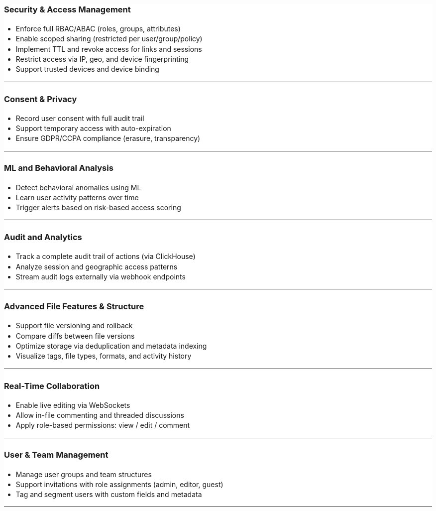 
### Security & Access Management
- Enforce full RBAC/ABAC (roles, groups, attributes)
- Enable scoped sharing (restricted per user/group/policy)
- Implement TTL and revoke access for links and sessions
- Restrict access via IP, geo, and device fingerprinting
- Support trusted devices and device binding

---

### Consent & Privacy
- Record user consent with full audit trail
- Support temporary access with auto-expiration
- Ensure GDPR/CCPA compliance (erasure, transparency)

---

### ML and Behavioral Analysis
- Detect behavioral anomalies using ML
- Learn user activity patterns over time
- Trigger alerts based on risk-based access scoring

---

### Audit and Analytics
- Track a complete audit trail of actions (via ClickHouse)
- Analyze session and geographic access patterns
- Stream audit logs externally via webhook endpoints

---

### Advanced File Features & Structure
- Support file versioning and rollback
- Compare diffs between file versions
- Optimize storage via deduplication and metadata indexing
- Visualize tags, file types, formats, and activity history

---

### Real-Time Collaboration
- Enable live editing via WebSockets
- Allow in-file commenting and threaded discussions
- Apply role-based permissions: view / edit / comment

---

### User & Team Management
- Manage user groups and team structures
- Support invitations with role assignments (admin, editor, guest)
- Tag and segment users with custom fields and metadata

---